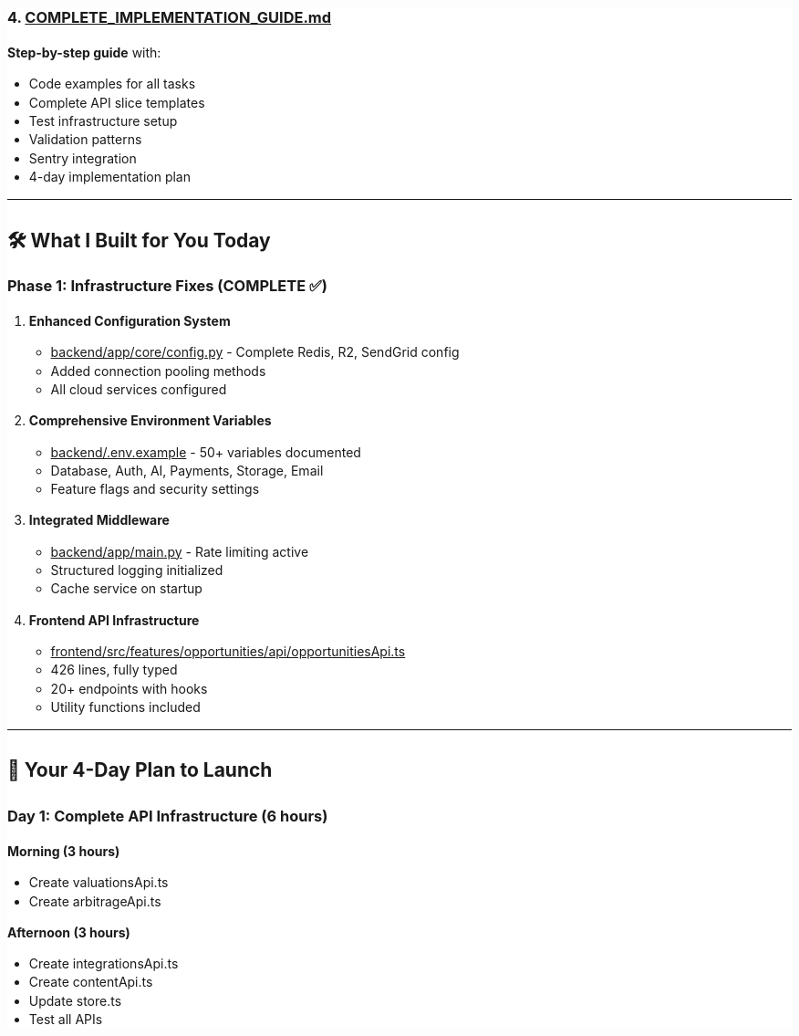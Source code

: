 ### 4. [COMPLETE_IMPLEMENTATION_GUIDE.md](docs/COMPLETE_IMPLEMENTATION_GUIDE.md)

**Step-by-step guide** with:

- Code examples for all tasks
- Complete API slice templates
- Test infrastructure setup
- Validation patterns
- Sentry integration
- 4-day implementation plan

---

## 🛠️ What I Built for You Today

### Phase 1: Infrastructure Fixes (COMPLETE ✅)

1. **Enhanced Configuration System**
   - [backend/app/core/config.py](backend/app/core/config.py) - Complete Redis, R2, SendGrid config
   - Added connection pooling methods
   - All cloud services configured

2. **Comprehensive Environment Variables**
   - [backend/.env.example](backend/.env.example) - 50+ variables documented
   - Database, Auth, AI, Payments, Storage, Email
   - Feature flags and security settings

3. **Integrated Middleware**
   - [backend/app/main.py](backend/app/main.py) - Rate limiting active
   - Structured logging initialized
   - Cache service on startup

4. **Frontend API Infrastructure**
   - [frontend/src/features/opportunities/api/opportunitiesApi.ts](frontend/src/features/opportunities/api/opportunitiesApi.ts)
   - 426 lines, fully typed
   - 20+ endpoints with hooks
   - Utility functions included

---

## 🎯 Your 4-Day Plan to Launch

### Day 1: Complete API Infrastructure (6 hours)

**Morning (3 hours)**

- Create valuationsApi.ts
- Create arbitrageApi.ts

**Afternoon (3 hours)**

- Create integrationsApi.ts
- Create contentApi.ts
- Update store.ts
- Test all APIs
